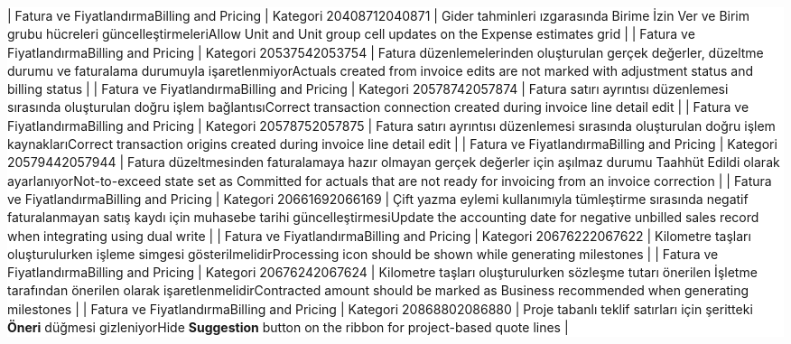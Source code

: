 | <span data-ttu-id="70a7f-136">Fatura ve Fiyatlandırma</span><span class="sxs-lookup"><span data-stu-id="70a7f-136">Billing and Pricing</span></span>             | <span data-ttu-id="70a7f-137">Kategori 2040871</span><span class="sxs-lookup"><span data-stu-id="70a7f-137">2040871</span></span>          | <span data-ttu-id="70a7f-138">Gider tahminleri ızgarasında Birime İzin Ver ve Birim grubu hücreleri güncelleştirmeleri</span><span class="sxs-lookup"><span data-stu-id="70a7f-138">Allow Unit and Unit group cell updates on the Expense estimates grid</span></span>                                                                                       |
| <span data-ttu-id="70a7f-139">Fatura ve Fiyatlandırma</span><span class="sxs-lookup"><span data-stu-id="70a7f-139">Billing and Pricing</span></span>             | <span data-ttu-id="70a7f-140">Kategori 2053754</span><span class="sxs-lookup"><span data-stu-id="70a7f-140">2053754</span></span>          | <span data-ttu-id="70a7f-141">Fatura düzenlemelerinden oluşturulan gerçek değerler, düzeltme durumu ve faturalama durumuyla işaretlenmiyor</span><span class="sxs-lookup"><span data-stu-id="70a7f-141">Actuals created from invoice edits are not marked with adjustment status and billing status</span></span>                                                                |
| <span data-ttu-id="70a7f-142">Fatura ve Fiyatlandırma</span><span class="sxs-lookup"><span data-stu-id="70a7f-142">Billing and Pricing</span></span>             | <span data-ttu-id="70a7f-143">Kategori 2057874</span><span class="sxs-lookup"><span data-stu-id="70a7f-143">2057874</span></span>          | <span data-ttu-id="70a7f-144">Fatura satırı ayrıntısı düzenlemesi sırasında oluşturulan doğru işlem bağlantısı</span><span class="sxs-lookup"><span data-stu-id="70a7f-144">Correct transaction connection created during invoice line detail edit</span></span>                                                                                     |
| <span data-ttu-id="70a7f-145">Fatura ve Fiyatlandırma</span><span class="sxs-lookup"><span data-stu-id="70a7f-145">Billing and Pricing</span></span>             | <span data-ttu-id="70a7f-146">Kategori 2057875</span><span class="sxs-lookup"><span data-stu-id="70a7f-146">2057875</span></span>          | <span data-ttu-id="70a7f-147">Fatura satırı ayrıntısı düzenlemesi sırasında oluşturulan doğru işlem kaynakları</span><span class="sxs-lookup"><span data-stu-id="70a7f-147">Correct transaction origins created during invoice line detail edit</span></span>                                                                                        |
| <span data-ttu-id="70a7f-148">Fatura ve Fiyatlandırma</span><span class="sxs-lookup"><span data-stu-id="70a7f-148">Billing   and Pricing</span></span>           | <span data-ttu-id="70a7f-149">Kategori 2057944</span><span class="sxs-lookup"><span data-stu-id="70a7f-149">2057944</span></span>          | <span data-ttu-id="70a7f-150">Fatura düzeltmesinden faturalamaya hazır olmayan gerçek değerler için aşılmaz durumu Taahhüt Edildi olarak ayarlanıyor</span><span class="sxs-lookup"><span data-stu-id="70a7f-150">Not-to-exceed state set as Committed for actuals that are not ready for invoicing from an invoice correction</span></span>                                             |
| <span data-ttu-id="70a7f-151">Fatura ve Fiyatlandırma</span><span class="sxs-lookup"><span data-stu-id="70a7f-151">Billing   and Pricing</span></span>           | <span data-ttu-id="70a7f-152">Kategori 2066169</span><span class="sxs-lookup"><span data-stu-id="70a7f-152">2066169</span></span>          | <span data-ttu-id="70a7f-153">Çift yazma eylemi kullanımıyla tümleştirme sırasında negatif faturalanmayan satış kaydı için muhasebe tarihi güncelleştirmesi</span><span class="sxs-lookup"><span data-stu-id="70a7f-153">Update the accounting date for negative unbilled sales record when integrating using dual write</span></span>                                                            |
| <span data-ttu-id="70a7f-154">Fatura ve Fiyatlandırma</span><span class="sxs-lookup"><span data-stu-id="70a7f-154">Billing   and Pricing</span></span>           | <span data-ttu-id="70a7f-155">Kategori 2067622</span><span class="sxs-lookup"><span data-stu-id="70a7f-155">2067622</span></span>          | <span data-ttu-id="70a7f-156">Kilometre taşları oluşturulurken işleme simgesi gösterilmelidir</span><span class="sxs-lookup"><span data-stu-id="70a7f-156">Processing icon should be shown while generating milestones</span></span>                                                                                                |
| <span data-ttu-id="70a7f-157">Fatura ve Fiyatlandırma</span><span class="sxs-lookup"><span data-stu-id="70a7f-157">Billing   and Pricing</span></span>           | <span data-ttu-id="70a7f-158">Kategori 2067624</span><span class="sxs-lookup"><span data-stu-id="70a7f-158">2067624</span></span>          | <span data-ttu-id="70a7f-159">Kilometre taşları oluşturulurken sözleşme tutarı önerilen İşletme tarafından önerilen olarak işaretlenmelidir</span><span class="sxs-lookup"><span data-stu-id="70a7f-159">Contracted amount should be marked as Business recommended when generating milestones</span></span>                                                                      |
| <span data-ttu-id="70a7f-160">Fatura ve Fiyatlandırma</span><span class="sxs-lookup"><span data-stu-id="70a7f-160">Billing   and Pricing</span></span>           | <span data-ttu-id="70a7f-161">Kategori 2086880</span><span class="sxs-lookup"><span data-stu-id="70a7f-161">2086880</span></span>          | <span data-ttu-id="70a7f-162">Proje tabanlı teklif satırları için şeritteki **Öneri** düğmesi gizleniyor</span><span class="sxs-lookup"><span data-stu-id="70a7f-162">Hide **Suggestion** button on the ribbon for project-based quote lines</span></span>                                                                                                |